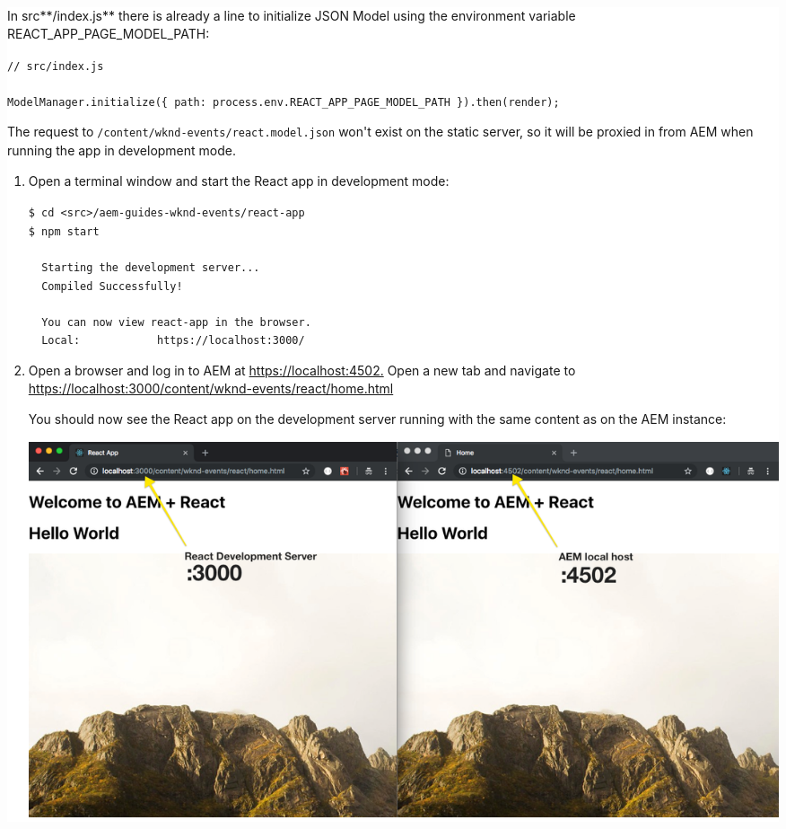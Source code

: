    In src**/index.js** there is already a line to initialize JSON Model using the environment variable REACT_APP_PAGE_MODEL_PATH:

   ```
   // src/index.js
   
   ModelManager.initialize({ path: process.env.REACT_APP_PAGE_MODEL_PATH }).then(render);
   ```

   The request to `/content/wknd-events/react.model.json` won't exist on the static server, so it will be proxied in from AEM when running the app in development mode.

1. Open a terminal window and start the React app in development mode:

   ```shell
   $ cd <src>/aem-guides-wknd-events/react-app
   $ npm start
   
     Starting the development server...
     Compiled Successfully!
   
     You can now view react-app in the browser.
     Local:            https://localhost:3000/
   ```

1. Open a browser and log in to AEM at [https://localhost:4502.](/) Open a new tab and navigate to [https://localhost:3000/content/wknd-events/react/home.html](https://localhost:3000/content/wknd-events/react/home.html)

   You should now see the React app on the development server running with the same content as on the AEM instance:

   ![](assets/proxy-diff.png)
